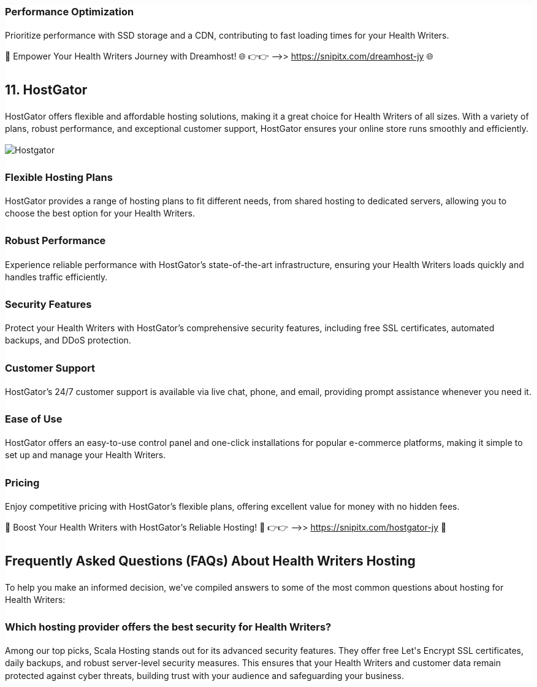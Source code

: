 ### Performance Optimization
Prioritize performance with SSD storage and a CDN, contributing to fast loading times for your Health Writers.

🚀 Empower Your Health Writers Journey with Dreamhost! 🌐
👉👉 -->> https://snipitx.com/dreamhost-jy 🌐

## 11. HostGator

HostGator offers flexible and affordable hosting solutions, making it a great choice for Health Writers of all sizes. With a variety of plans, robust performance, and exceptional customer support, HostGator ensures your online store runs smoothly and efficiently.

![Hostgator](https://i.imgur.com/SNC0dSu.jpeg "Hostgator Hosting")

### Flexible Hosting Plans
HostGator provides a range of hosting plans to fit different needs, from shared hosting to dedicated servers, allowing you to choose the best option for your Health Writers.

### Robust Performance
Experience reliable performance with HostGator’s state-of-the-art infrastructure, ensuring your Health Writers loads quickly and handles traffic efficiently.

### Security Features
Protect your Health Writers with HostGator’s comprehensive security features, including free SSL certificates, automated backups, and DDoS protection.

### Customer Support
HostGator’s 24/7 customer support is available via live chat, phone, and email, providing prompt assistance whenever you need it.

### Ease of Use
HostGator offers an easy-to-use control panel and one-click installations for popular e-commerce platforms, making it simple to set up and manage your Health Writers.

### Pricing
Enjoy competitive pricing with HostGator’s flexible plans, offering excellent value for money with no hidden fees.

🌟 Boost Your Health Writers with HostGator’s Reliable Hosting! 🚀
👉👉 -->> https://snipitx.com/hostgator-jy 🚀

## Frequently Asked Questions (FAQs) About Health Writers Hosting

To help you make an informed decision, we've compiled answers to some of the most common questions about hosting for Health Writers:

### Which hosting provider offers the best security for Health Writers? 
Among our top picks, Scala Hosting stands out for its advanced security features. They offer free Let's Encrypt SSL certificates, daily backups, and robust server-level security measures. This ensures that your Health Writers and customer data remain protected against cyber threats, building trust with your audience and safeguarding your business.
